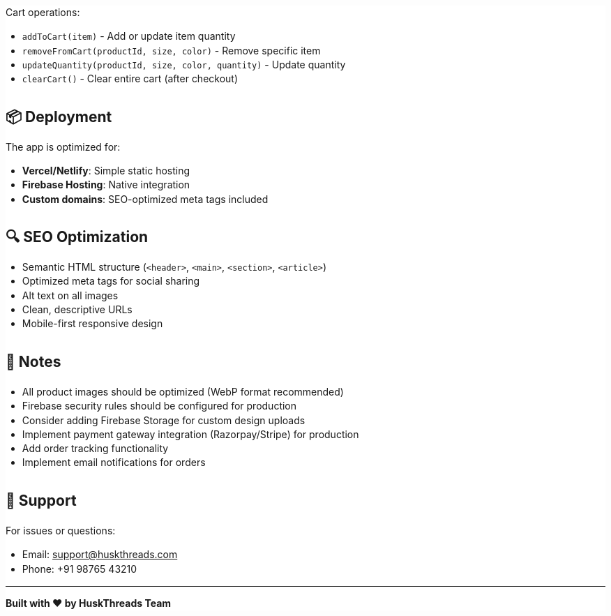 Cart operations:
- `addToCart(item)` - Add or update item quantity
- `removeFromCart(productId, size, color)` - Remove specific item
- `updateQuantity(productId, size, color, quantity)` - Update quantity
- `clearCart()` - Clear entire cart (after checkout)

## 📦 Deployment

The app is optimized for:
- **Vercel/Netlify**: Simple static hosting
- **Firebase Hosting**: Native integration
- **Custom domains**: SEO-optimized meta tags included

## 🔍 SEO Optimization

- Semantic HTML structure (`<header>`, `<main>`, `<section>`, `<article>`)
- Optimized meta tags for social sharing
- Alt text on all images
- Clean, descriptive URLs
- Mobile-first responsive design

## 📝 Notes

- All product images should be optimized (WebP format recommended)
- Firebase security rules should be configured for production
- Consider adding Firebase Storage for custom design uploads
- Implement payment gateway integration (Razorpay/Stripe) for production
- Add order tracking functionality
- Implement email notifications for orders

## 🤝 Support

For issues or questions:
- Email: support@huskthreads.com
- Phone: +91 98765 43210

---

**Built with ❤️ by HuskThreads Team**
